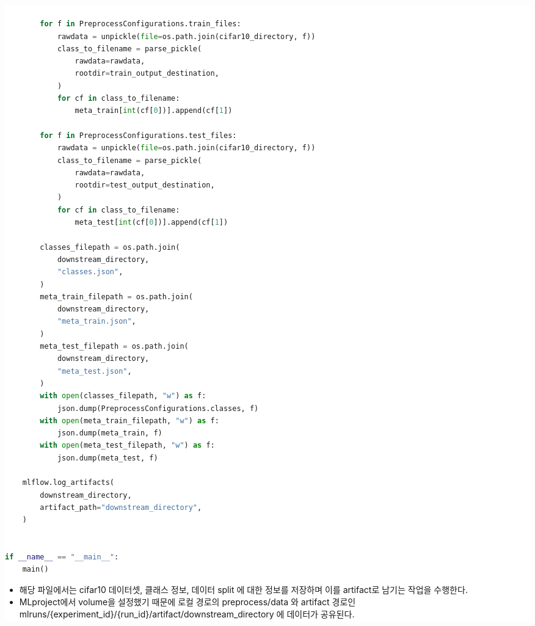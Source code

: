 ```python

        for f in PreprocessConfigurations.train_files:
            rawdata = unpickle(file=os.path.join(cifar10_directory, f))
            class_to_filename = parse_pickle(
                rawdata=rawdata,
                rootdir=train_output_destination,
            )
            for cf in class_to_filename:
                meta_train[int(cf[0])].append(cf[1])

        for f in PreprocessConfigurations.test_files:
            rawdata = unpickle(file=os.path.join(cifar10_directory, f))
            class_to_filename = parse_pickle(
                rawdata=rawdata,
                rootdir=test_output_destination,
            )
            for cf in class_to_filename:
                meta_test[int(cf[0])].append(cf[1])

        classes_filepath = os.path.join(
            downstream_directory,
            "classes.json",
        )
        meta_train_filepath = os.path.join(
            downstream_directory,
            "meta_train.json",
        )
        meta_test_filepath = os.path.join(
            downstream_directory,
            "meta_test.json",
        )
        with open(classes_filepath, "w") as f:
            json.dump(PreprocessConfigurations.classes, f)
        with open(meta_train_filepath, "w") as f:
            json.dump(meta_train, f)
        with open(meta_test_filepath, "w") as f:
            json.dump(meta_test, f)

    mlflow.log_artifacts(
        downstream_directory,
        artifact_path="downstream_directory",
    )


if __name__ == "__main__":
    main()
```

-   해당 파일에서는 cifar10 데이터셋, 클래스 정보, 데이터 split 에 대한 정보를 저장하며 이를 artifact로 남기는 작업을 수행한다.
-   MLproject에서 volume을 설정했기 때문에 로컬 경로의 preprocess/data 와 artifact 경로인 mlruns/{experiment\_id}/{run\_id}/artifact/downstream\_directory 에 데이터가 공유된다.
